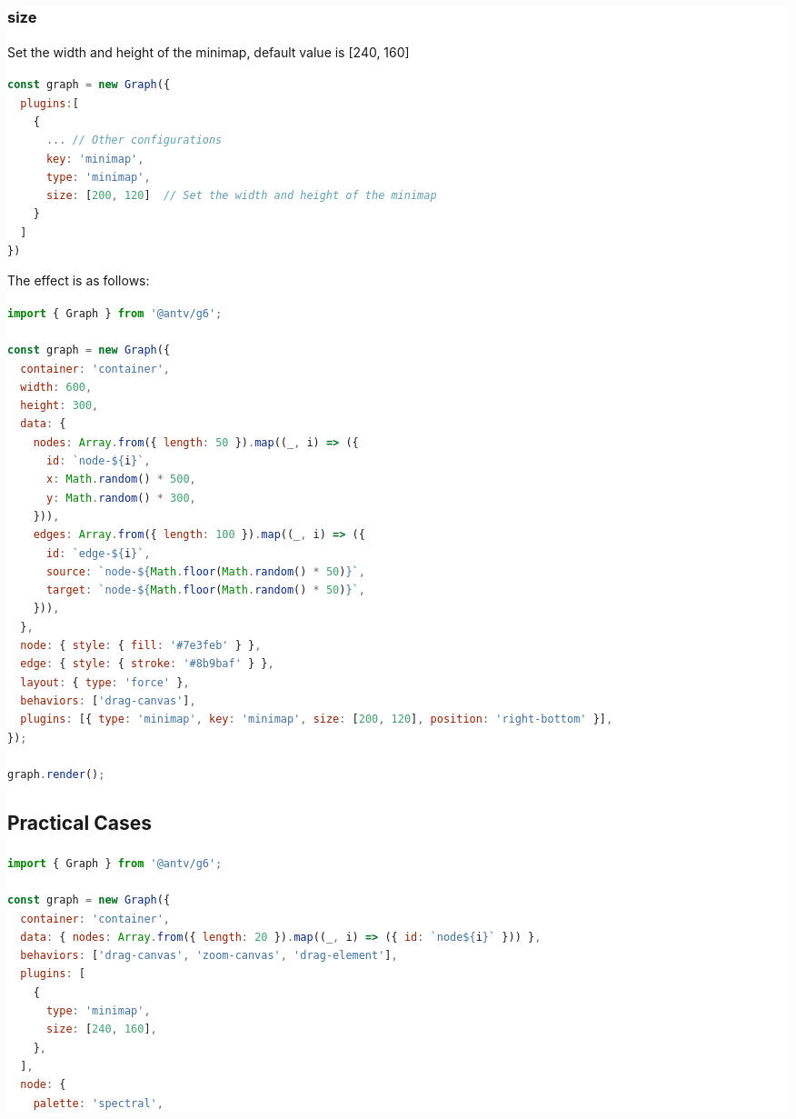 ### size

Set the width and height of the minimap, default value is [240, 160]

```js
const graph = new Graph({
  plugins:[
    {
      ... // Other configurations
      key: 'minimap',
      type: 'minimap',
      size: [200, 120]  // Set the width and height of the minimap
    }
  ]
})
```

The effect is as follows:

```js | ob { pin: false, inject: true }
import { Graph } from '@antv/g6';

const graph = new Graph({
  container: 'container',
  width: 600,
  height: 300,
  data: {
    nodes: Array.from({ length: 50 }).map((_, i) => ({
      id: `node-${i}`,
      x: Math.random() * 500,
      y: Math.random() * 300,
    })),
    edges: Array.from({ length: 100 }).map((_, i) => ({
      id: `edge-${i}`,
      source: `node-${Math.floor(Math.random() * 50)}`,
      target: `node-${Math.floor(Math.random() * 50)}`,
    })),
  },
  node: { style: { fill: '#7e3feb' } },
  edge: { style: { stroke: '#8b9baf' } },
  layout: { type: 'force' },
  behaviors: ['drag-canvas'],
  plugins: [{ type: 'minimap', key: 'minimap', size: [200, 120], position: 'right-bottom' }],
});

graph.render();
```

## Practical Cases

```js | ob { inject: true }
import { Graph } from '@antv/g6';

const graph = new Graph({
  container: 'container',
  data: { nodes: Array.from({ length: 20 }).map((_, i) => ({ id: `node${i}` })) },
  behaviors: ['drag-canvas', 'zoom-canvas', 'drag-element'],
  plugins: [
    {
      type: 'minimap',
      size: [240, 160],
    },
  ],
  node: {
    palette: 'spectral',
```